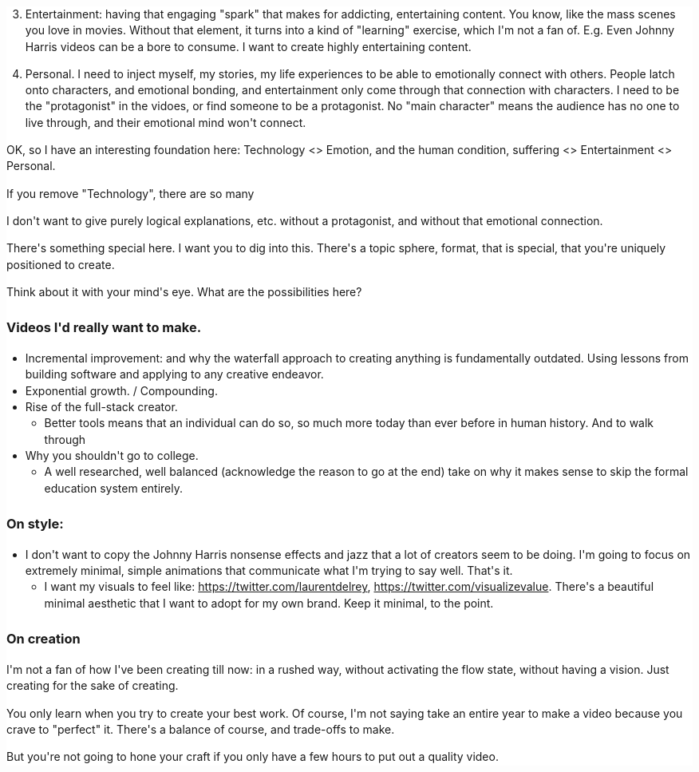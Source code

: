 3. Entertainment: having that engaging "spark" that makes for addicting, entertaining content. You know, like the mass scenes you love in movies. Without that element, it turns into a kind of "learning" exercise, which I'm not a fan of. E.g. Even Johnny Harris videos can be a bore to consume. I want to create highly entertaining content.

4. Personal. I need to inject myself, my stories, my life experiences to be able to emotionally connect with others. People latch onto characters, and emotional bonding, and entertainment only come through that connection with characters. I need to be the "protagonist" in the vidoes, or find someone to be a protagonist. No "main character" means the audience has no one to live through, and their emotional mind won't connect.

OK, so I have an interesting foundation here:
Technology <> Emotion, and the human condition, suffering <> Entertainment <> Personal.

If you remove "Technology", there are so many

I don't want to give purely logical explanations, etc. without a protagonist, and without that emotional connection.

There's something special here. I want you to dig into this. There's a topic sphere, format, that is special, that you're uniquely positioned to create.

Think about it with your mind's eye. What are the possibilities here?



### Videos I'd really want to make.
- Incremental improvement: and why the waterfall approach to creating anything is fundamentally outdated. Using lessons from building software and applying to any creative endeavor.
- Exponential growth. / Compounding.
- Rise of the full-stack creator.
    - Better tools means that an individual can do so, so much more today than ever before in human history. And to walk through
- Why you shouldn't go to college.
    - A well researched, well balanced (acknowledge the reason to go at the end) take on why it makes sense to skip the formal education system entirely.

### On style:
- I don't want to copy the Johnny Harris nonsense effects and jazz that a lot of creators seem to be doing. I'm going to focus on extremely minimal, simple animations that communicate what I'm trying to say well. That's it.
    - I want my visuals to feel like: https://twitter.com/laurentdelrey, https://twitter.com/visualizevalue. There's a beautiful minimal aesthetic that I want to adopt for my own brand. Keep it minimal, to the point.


### On creation
I'm not a fan of how I've been creating till now: in a rushed way, without activating the flow state, without having a vision. Just creating for the sake of creating.

You only learn when you try to create your best work. Of course, I'm not saying take an entire year to make a video because you crave to "perfect" it. There's a balance of course, and trade-offs to make.

But you're not going to hone your craft if you only have a few hours to put out a quality video.
